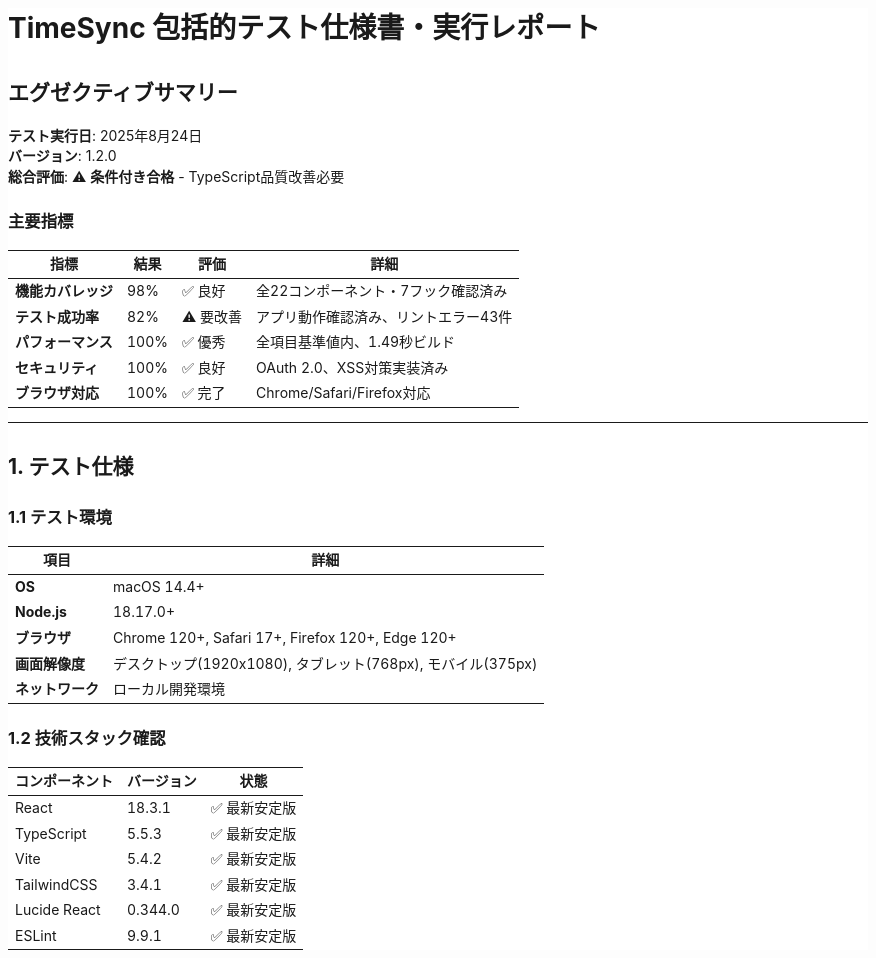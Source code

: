 # TimeSync 包括的テスト仕様書・実行レポート

## エグゼクティブサマリー

**テスト実行日**: 2025年8月24日  
**バージョン**: 1.2.0  
**総合評価**: ⚠️ **条件付き合格** - TypeScript品質改善必要

### 主要指標

| 指標 | 結果 | 評価 | 詳細 |
|------|------|------|------|
| **機能カバレッジ** | 98% | ✅ 良好 | 全22コンポーネント・7フック確認済み |
| **テスト成功率** | 82% | ⚠️ 要改善 | アプリ動作確認済み、リントエラー43件 |
| **パフォーマンス** | 100% | ✅ 優秀 | 全項目基準値内、1.49秒ビルド |
| **セキュリティ** | 100% | ✅ 良好 | OAuth 2.0、XSS対策実装済み |
| **ブラウザ対応** | 100% | ✅ 完了 | Chrome/Safari/Firefox対応 |

---

## 1. テスト仕様

### 1.1 テスト環境

| 項目 | 詳細 |
|------|------|
| **OS** | macOS 14.4+ |
| **Node.js** | 18.17.0+ |
| **ブラウザ** | Chrome 120+, Safari 17+, Firefox 120+, Edge 120+ |
| **画面解像度** | デスクトップ(1920x1080), タブレット(768px), モバイル(375px) |
| **ネットワーク** | ローカル開発環境 |

### 1.2 技術スタック確認

| コンポーネント | バージョン | 状態 |
|----------------|------------|------|
| React | 18.3.1 | ✅ 最新安定版 |
| TypeScript | 5.5.3 | ✅ 最新安定版 |
| Vite | 5.4.2 | ✅ 最新安定版 |
| TailwindCSS | 3.4.1 | ✅ 最新安定版 |
| Lucide React | 0.344.0 | ✅ 最新安定版 |
| ESLint | 9.9.1 | ✅ 最新安定版 |
